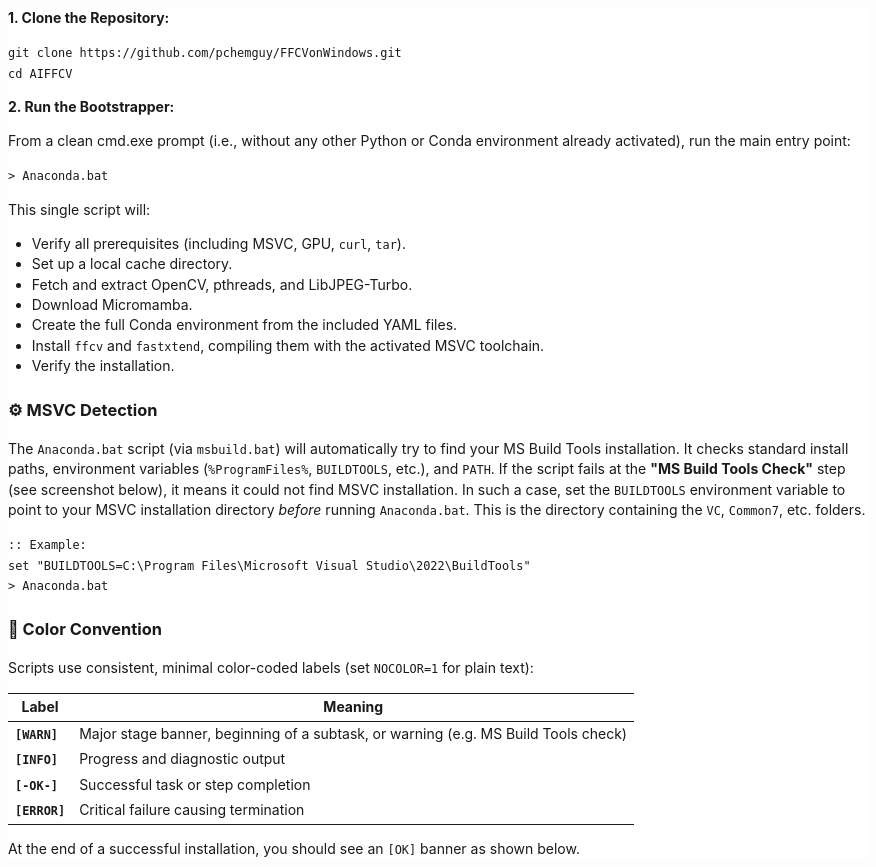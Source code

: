 **1. Clone the Repository:**

```
git clone https://github.com/pchemguy/FFCVonWindows.git
cd AIFFCV
```

**2. Run the Bootstrapper:**

From a clean cmd.exe prompt (i.e., without any other Python or Conda environment already activated), run the main entry point:

```
> Anaconda.bat
```

This single script will:  
- Verify all prerequisites (including MSVC, GPU, `curl`, `tar`).
- Set up a local cache directory.
- Fetch and extract OpenCV, pthreads, and LibJPEG-Turbo.
- Download Micromamba.
- Create the full Conda environment from the included YAML files.
- Install `ffcv` and `fastxtend`, compiling them with the activated MSVC toolchain.
- Verify the installation.

### ⚙️ MSVC Detection

The `Anaconda.bat` script (via `msbuild.bat`) will automatically try to find your MS Build Tools installation. It checks standard install paths, environment variables (`%ProgramFiles%`, `BUILDTOOLS`, etc.), and `PATH`. If the script fails at the **"MS Build Tools Check"** step (see screenshot below), it means it could not find MSVC installation. In such a case, set the `BUILDTOOLS` environment variable to point to your MSVC installation directory _before_ running `Anaconda.bat`. This is the directory containing the `VC`, `Common7`, etc. folders.

```
:: Example:
set "BUILDTOOLS=C:\Program Files\Microsoft Visual Studio\2022\BuildTools"
> Anaconda.bat
```


### 🎨 Color Convention

Scripts use consistent, minimal color-coded labels (set `NOCOLOR=1` for plain text):

| **Label**     | **Meaning**                                                                        |
| ------------- | ---------------------------------------------------------------------------------- |
| **`[WARN]`**  | Major stage banner, beginning of a subtask, or warning (e.g. MS Build Tools check) |
| **`[INFO]`**  | Progress and diagnostic output                                                     |
| **`[-OK-]`**  | Successful task or step completion                                                 |
| **`[ERROR]`** | Critical failure causing termination                                               |

At the end of a successful installation, you should see an `[OK]` banner as shown below.
